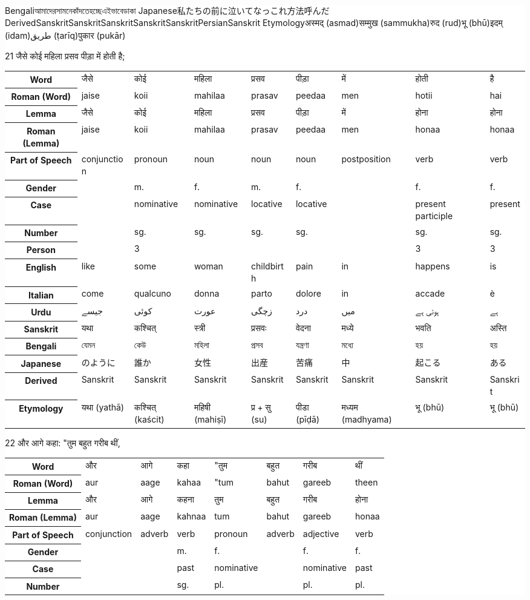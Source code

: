<tr><th>Bengali</th><td>আমাদের</td><td>সামনে</td><td>কাঁদতে</td><td>হচ্ছে</td><td>এই</td><td>ভাবে</td><td>ডাকা</td></tr>
<tr><th>Japanese</th><td>私たちの</td><td>前に</td><td>泣いて</td><td>なっ</td><td>これ</td><td>方法</td><td>呼んだ</td></tr>
<tr><th>Derived</th><td>Sanskrit</td><td>Sanskrit</td><td>Sanskrit</td><td>Sanskrit</td><td>Sanskrit</td><td>Persian</td><td>Sanskrit</td></tr>
<tr><th>Etymology</th><td>अस्मद् (asmad)</td><td>सम्मुख (sammukha)</td><td>रुद (rud)</td><td>भू (bhū)</td><td>इदम् (idam)</td><td>طریق (ṭarīq)</td><td>पुकार (pukār)</td></tr>
</table>

21 जैसे कोई महिला प्रसव पीड़ा में होती है;

<table>
<tr><th>Word</th><td>जैसे</td><td>कोई</td><td>महिला</td><td>प्रसव</td><td>पीड़ा</td><td>में</td><td>होती</td><td>है</td></tr>
<tr><th>Roman (Word)</th><td>jaise</td><td>koii</td><td>mahilaa</td><td>prasav</td><td>peedaa</td><td>men</td><td>hotii</td><td>hai</td></tr>
<tr><th>Lemma</th><td>जैसे</td><td>कोई</td><td>महिला</td><td>प्रसव</td><td>पीड़ा</td><td>में</td><td>होना</td><td>होना</td></tr>
<tr><th>Roman (Lemma)</th><td>jaise</td><td>koii</td><td>mahilaa</td><td>prasav</td><td>peedaa</td><td>men</td><td>honaa</td><td>honaa</td></tr>
<tr><th>Part of Speech</th><td>conjunction</td><td>pronoun</td><td>noun</td><td>noun</td><td>noun</td><td>postposition</td><td>verb</td><td>verb</td></tr>
<tr><th>Gender</th><td></td><td>m.</td><td>f.</td><td>m.</td><td>f.</td><td></td><td>f.</td><td>f.</td></tr>
<tr><th>Case</th><td></td><td>nominative</td><td>nominative</td><td>locative</td><td>locative</td><td></td><td>present participle</td><td>present</td></tr>
<tr><th>Number</th><td></td><td>sg.</td><td>sg.</td><td>sg.</td><td>sg.</td><td></td><td>sg.</td><td>sg.</td></tr>
<tr><th>Person</th><td></td><td>3</td><td></td><td></td><td></td><td></td><td>3</td><td>3</td></tr>
<tr><th>English</th><td>like</td><td>some</td><td>woman</td><td>childbirth</td><td>pain</td><td>in</td><td>happens</td><td>is</td></tr>
<tr><th>Italian</th><td>come</td><td>qualcuno</td><td>donna</td><td>parto</td><td>dolore</td><td>in</td><td>accade</td><td>è</td></tr>
<tr><th>Urdu</th><td>جیسے</td><td>کوئی</td><td>عورت</td><td>زچگی</td><td>درد</td><td>میں</td><td>ہوتی ہے</td><td>ہے</td></tr>
<tr><th>Sanskrit</th><td>यथा</td><td>कश्चित्</td><td>स्त्री</td><td>प्रसवः</td><td>वेदना</td><td>मध्ये</td><td>भवति</td><td>अस्ति</td></tr>
<tr><th>Bengali</th><td>যেমন</td><td>কেউ</td><td>মহিলা</td><td>প্রসব</td><td>যন্ত্রণা</td><td>মধ্যে</td><td>হয়</td><td>হয়</td></tr>
<tr><th>Japanese</th><td>のように</td><td>誰か</td><td>女性</td><td>出産</td><td>苦痛</td><td>中</td><td>起こる</td><td>ある</td></tr>
<tr><th>Derived</th><td>Sanskrit</td><td>Sanskrit</td><td>Sanskrit</td><td>Sanskrit</td><td>Sanskrit</td><td>Sanskrit</td><td>Sanskrit</td><td>Sanskrit</td></tr>
<tr><th>Etymology</th><td>यथा (yathā)</td><td>कश्चित् (kaścit)</td><td>महिषी (mahiṣī)</td><td>प्र + सु (su)</td><td>पीडा (pīḍā)</td><td>मध्यम (madhyama)</td><td>भू (bhū)</td><td>भू (bhū)</td></tr>
</table>

22 और आगे कहा: "तुम बहुत गरीब थीं,

<table>
<tr><th>Word</th><td>और</td><td>आगे</td><td>कहा</td><td>"तुम</td><td>बहुत</td><td>गरीब</td><td>थीं</td></tr>
<tr><th>Roman (Word)</th><td>aur</td><td>aage</td><td>kahaa</td><td>"tum</td><td>bahut</td><td>gareeb</td><td>theen</td></tr>
<tr><th>Lemma</th><td>और</td><td>आगे</td><td>कहना</td><td>तुम</td><td>बहुत</td><td>गरीब</td><td>होना</td></tr>
<tr><th>Roman (Lemma)</th><td>aur</td><td>aage</td><td>kahnaa</td><td>tum</td><td>bahut</td><td>gareeb</td><td>honaa</td></tr>
<tr><th>Part of Speech</th><td>conjunction</td><td>adverb</td><td>verb</td><td>pronoun</td><td>adverb</td><td>adjective</td><td>verb</td></tr>
<tr><th>Gender</th><td></td><td></td><td>m.</td><td>f.</td><td></td><td>f.</td><td>f.</td></tr>
<tr><th>Case</th><td></td><td></td><td>past</td><td>nominative</td><td></td><td>nominative</td><td>past</td></tr>
<tr><th>Number</th><td></td><td></td><td>sg.</td><td>pl.</td><td></td><td>pl.</td><td>pl.</td></tr>